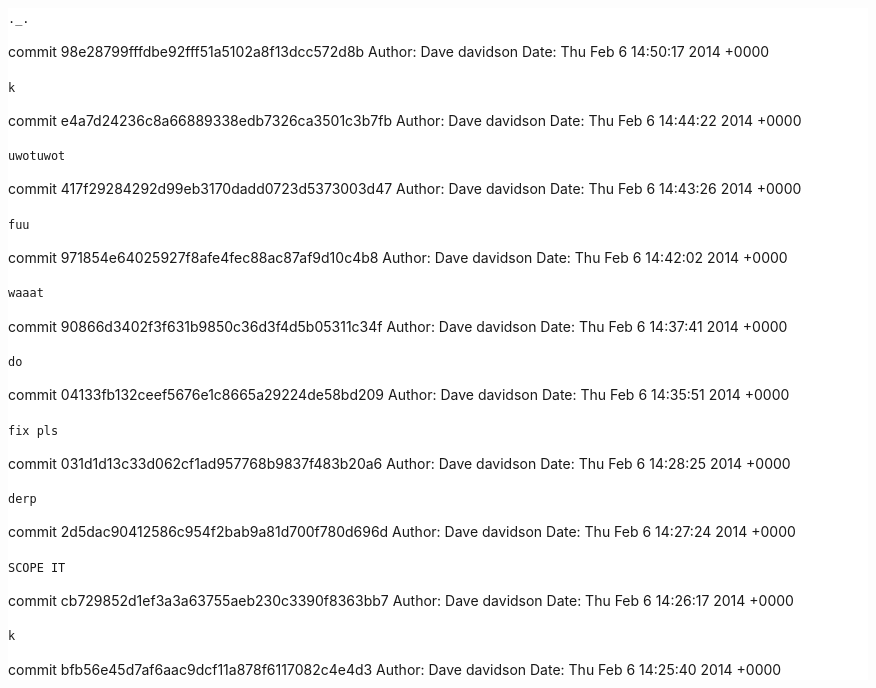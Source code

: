     ._.

commit 98e28799fffdbe92fff51a5102a8f13dcc572d8b
Author: Dave davidson 
Date:   Thu Feb 6 14:50:17 2014 +0000

    k

commit e4a7d24236c8a66889338edb7326ca3501c3b7fb
Author: Dave davidson 
Date:   Thu Feb 6 14:44:22 2014 +0000

    uwotuwot

commit 417f29284292d99eb3170dadd0723d5373003d47
Author: Dave davidson 
Date:   Thu Feb 6 14:43:26 2014 +0000

    fuu

commit 971854e64025927f8afe4fec88ac87af9d10c4b8
Author: Dave davidson 
Date:   Thu Feb 6 14:42:02 2014 +0000

    waaat

commit 90866d3402f3f631b9850c36d3f4d5b05311c34f
Author: Dave davidson 
Date:   Thu Feb 6 14:37:41 2014 +0000

    do

commit 04133fb132ceef5676e1c8665a29224de58bd209
Author: Dave davidson 
Date:   Thu Feb 6 14:35:51 2014 +0000

    fix pls

commit 031d1d13c33d062cf1ad957768b9837f483b20a6
Author: Dave davidson 
Date:   Thu Feb 6 14:28:25 2014 +0000

    derp

commit 2d5dac90412586c954f2bab9a81d700f780d696d
Author: Dave davidson 
Date:   Thu Feb 6 14:27:24 2014 +0000

    SCOPE IT

commit cb729852d1ef3a3a63755aeb230c3390f8363bb7
Author: Dave davidson 
Date:   Thu Feb 6 14:26:17 2014 +0000

    k

commit bfb56e45d7af6aac9dcf11a878f6117082c4e4d3
Author: Dave davidson 
Date:   Thu Feb 6 14:25:40 2014 +0000

